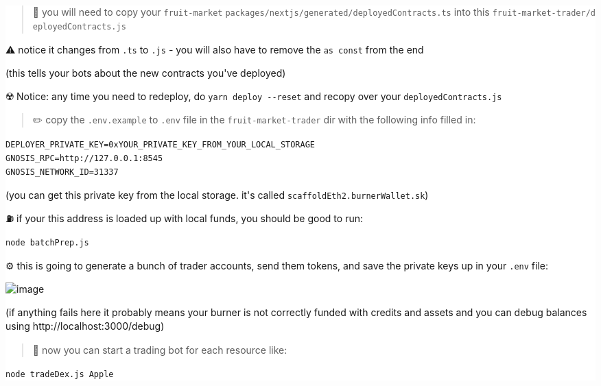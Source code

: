 > 💾 you will need to copy your `fruit-market` `packages/nextjs/generated/deployedContracts.ts` into this `fruit-market-trader/deployedContracts.js`

⚠️ notice it changes from `.ts` to `.js` - you will also have to remove the `as const` from the end

(this tells your bots about the new contracts you've deployed)

☢️ Notice: any time you need to redeploy, do `yarn deploy --reset` and recopy over your `deployedContracts.js` 

> ✏️ copy the `.env.example` to `.env` file in the `fruit-market-trader` dir with the following info filled in:

```
DEPLOYER_PRIVATE_KEY=0xYOUR_PRIVATE_KEY_FROM_YOUR_LOCAL_STORAGE
GNOSIS_RPC=http://127.0.0.1:8545
GNOSIS_NETWORK_ID=31337
```

(you can get this private key from the local storage. it's called `scaffoldEth2.burnerWallet.sk`) 

⛽️ if your this address is loaded up with local funds, you should be good to run:

```bash
node batchPrep.js
```

⚙️ this is going to generate a bunch of trader accounts, send them tokens, and save the private keys up in your `.env` file:

![image](https://github.com/BuidlGuidl/event-wallet/assets/2653167/d59b9c72-0a6d-4029-8257-0f4d0b8212dd)

(if anything fails here it probably means your burner is not correctly funded with credits and assets and you can debug balances using http://localhost:3000/debug)

> 🍎 now you can start a trading bot for each resource like:

```bash
node tradeDex.js Apple
```

